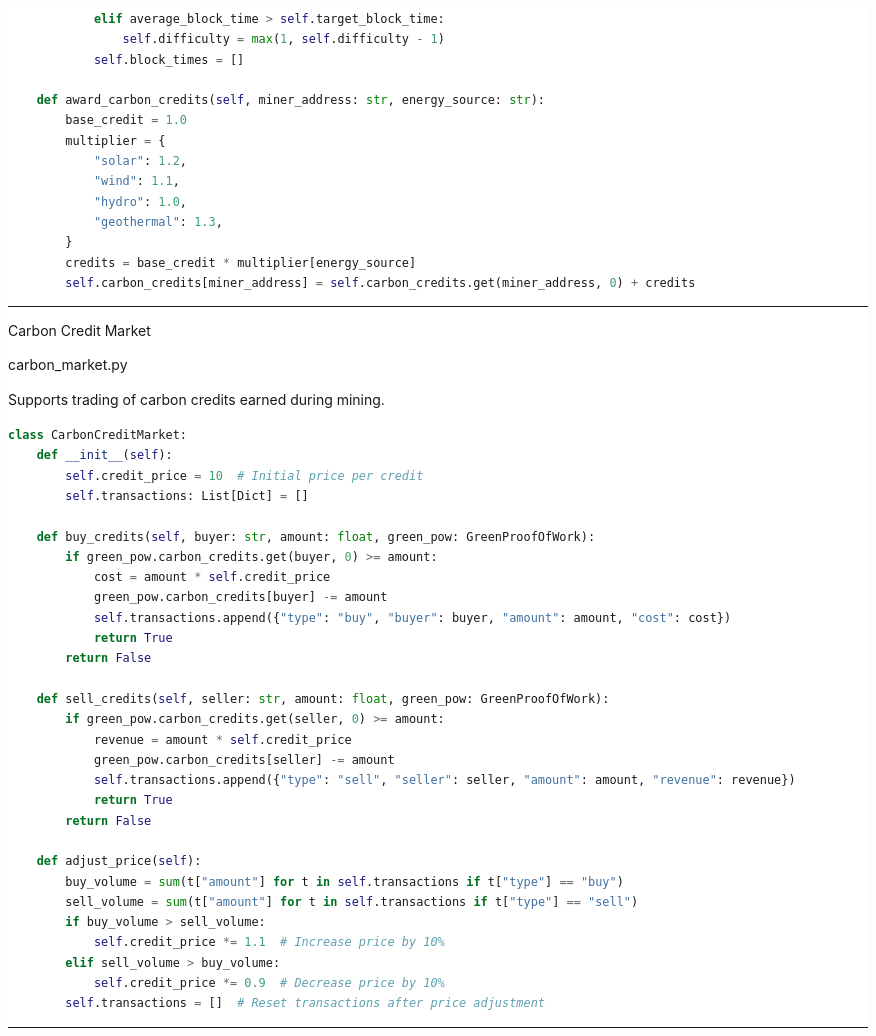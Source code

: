 ```py
            elif average_block_time > self.target_block_time:
                self.difficulty = max(1, self.difficulty - 1)
            self.block_times = []

    def award_carbon_credits(self, miner_address: str, energy_source: str):
        base_credit = 1.0
        multiplier = {
            "solar": 1.2,
            "wind": 1.1,
            "hydro": 1.0,
            "geothermal": 1.3,
        }
        credits = base_credit * multiplier[energy_source]
        self.carbon_credits[miner_address] = self.carbon_credits.get(miner_address, 0) + credits
```

---

Carbon Credit Market

carbon_market.py

Supports trading of carbon credits earned during mining.

```py
class CarbonCreditMarket:
    def __init__(self):
        self.credit_price = 10  # Initial price per credit
        self.transactions: List[Dict] = []

    def buy_credits(self, buyer: str, amount: float, green_pow: GreenProofOfWork):
        if green_pow.carbon_credits.get(buyer, 0) >= amount:
            cost = amount * self.credit_price
            green_pow.carbon_credits[buyer] -= amount
            self.transactions.append({"type": "buy", "buyer": buyer, "amount": amount, "cost": cost})
            return True
        return False

    def sell_credits(self, seller: str, amount: float, green_pow: GreenProofOfWork):
        if green_pow.carbon_credits.get(seller, 0) >= amount:
            revenue = amount * self.credit_price
            green_pow.carbon_credits[seller] -= amount
            self.transactions.append({"type": "sell", "seller": seller, "amount": amount, "revenue": revenue})
            return True
        return False

    def adjust_price(self):
        buy_volume = sum(t["amount"] for t in self.transactions if t["type"] == "buy")
        sell_volume = sum(t["amount"] for t in self.transactions if t["type"] == "sell")
        if buy_volume > sell_volume:
            self.credit_price *= 1.1  # Increase price by 10%
        elif sell_volume > buy_volume:
            self.credit_price *= 0.9  # Decrease price by 10%
        self.transactions = []  # Reset transactions after price adjustment
```

---